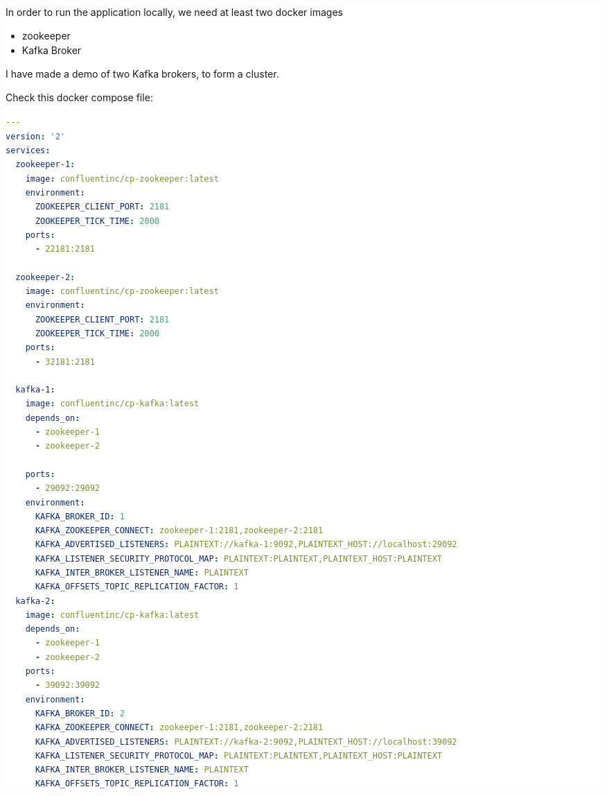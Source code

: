 In order to run the application locally, we need at least two docker images

* zookeeper
* Kafka Broker

I have made a demo of two Kafka brokers, to form a cluster.

Check this docker compose file:

```yml
---
version: '2'
services:
  zookeeper-1:
    image: confluentinc/cp-zookeeper:latest
    environment:
      ZOOKEEPER_CLIENT_PORT: 2181
      ZOOKEEPER_TICK_TIME: 2000
    ports:
      - 22181:2181

  zookeeper-2:
    image: confluentinc/cp-zookeeper:latest
    environment:
      ZOOKEEPER_CLIENT_PORT: 2181
      ZOOKEEPER_TICK_TIME: 2000
    ports:
      - 32181:2181
  
  kafka-1:
    image: confluentinc/cp-kafka:latest
    depends_on:
      - zookeeper-1
      - zookeeper-2

    ports:
      - 29092:29092
    environment:
      KAFKA_BROKER_ID: 1
      KAFKA_ZOOKEEPER_CONNECT: zookeeper-1:2181,zookeeper-2:2181
      KAFKA_ADVERTISED_LISTENERS: PLAINTEXT://kafka-1:9092,PLAINTEXT_HOST://localhost:29092
      KAFKA_LISTENER_SECURITY_PROTOCOL_MAP: PLAINTEXT:PLAINTEXT,PLAINTEXT_HOST:PLAINTEXT
      KAFKA_INTER_BROKER_LISTENER_NAME: PLAINTEXT
      KAFKA_OFFSETS_TOPIC_REPLICATION_FACTOR: 1
  kafka-2:
    image: confluentinc/cp-kafka:latest
    depends_on:
      - zookeeper-1
      - zookeeper-2
    ports:
      - 39092:39092
    environment:
      KAFKA_BROKER_ID: 2
      KAFKA_ZOOKEEPER_CONNECT: zookeeper-1:2181,zookeeper-2:2181
      KAFKA_ADVERTISED_LISTENERS: PLAINTEXT://kafka-2:9092,PLAINTEXT_HOST://localhost:39092
      KAFKA_LISTENER_SECURITY_PROTOCOL_MAP: PLAINTEXT:PLAINTEXT,PLAINTEXT_HOST:PLAINTEXT
      KAFKA_INTER_BROKER_LISTENER_NAME: PLAINTEXT
      KAFKA_OFFSETS_TOPIC_REPLICATION_FACTOR: 1

```
